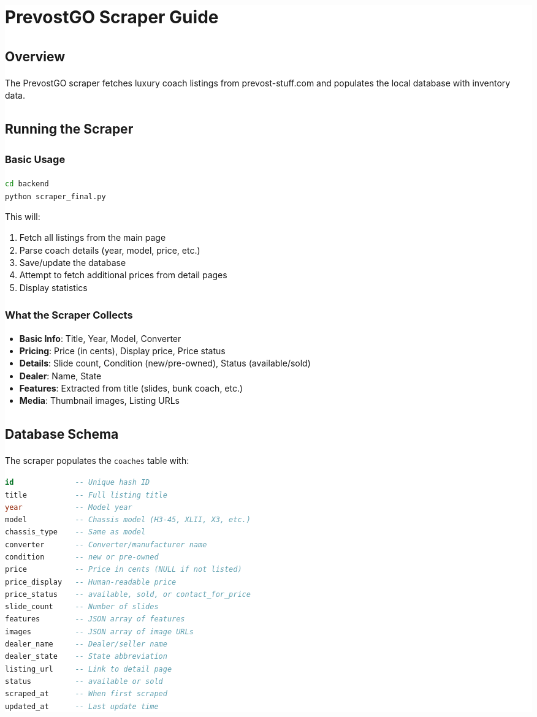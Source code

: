 # PrevostGO Scraper Guide

## Overview

The PrevostGO scraper fetches luxury coach listings from prevost-stuff.com and populates the local database with inventory data.

## Running the Scraper

### Basic Usage

```bash
cd backend
python scraper_final.py
```

This will:
1. Fetch all listings from the main page
2. Parse coach details (year, model, price, etc.)
3. Save/update the database
4. Attempt to fetch additional prices from detail pages
5. Display statistics

### What the Scraper Collects

- **Basic Info**: Title, Year, Model, Converter
- **Pricing**: Price (in cents), Display price, Price status
- **Details**: Slide count, Condition (new/pre-owned), Status (available/sold)
- **Dealer**: Name, State
- **Features**: Extracted from title (slides, bunk coach, etc.)
- **Media**: Thumbnail images, Listing URLs

## Database Schema

The scraper populates the `coaches` table with:

```sql
id              -- Unique hash ID
title           -- Full listing title
year            -- Model year
model           -- Chassis model (H3-45, XLII, X3, etc.)
chassis_type    -- Same as model
converter       -- Converter/manufacturer name
condition       -- new or pre-owned
price           -- Price in cents (NULL if not listed)
price_display   -- Human-readable price
price_status    -- available, sold, or contact_for_price
slide_count     -- Number of slides
features        -- JSON array of features
images          -- JSON array of image URLs
dealer_name     -- Dealer/seller name
dealer_state    -- State abbreviation
listing_url     -- Link to detail page
status          -- available or sold
scraped_at      -- When first scraped
updated_at      -- Last update time
```
